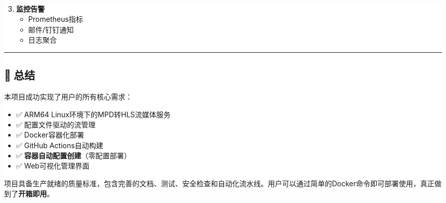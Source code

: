 3. **监控告警**
   - Prometheus指标
   - 邮件/钉钉通知
   - 日志聚合

---

## 🎯 总结

本项目成功实现了用户的所有核心需求：

- ✅ ARM64 Linux环境下的MPD转HLS流媒体服务
- ✅ 配置文件驱动的流管理
- ✅ Docker容器化部署
- ✅ GitHub Actions自动构建
- ✅ **容器自动配置创建**（零配置部署）
- ✅ Web可视化管理界面

项目具备生产就绪的质量标准，包含完善的文档、测试、安全检查和自动化流水线。用户可以通过简单的Docker命令即可部署使用，真正做到了**开箱即用**。
